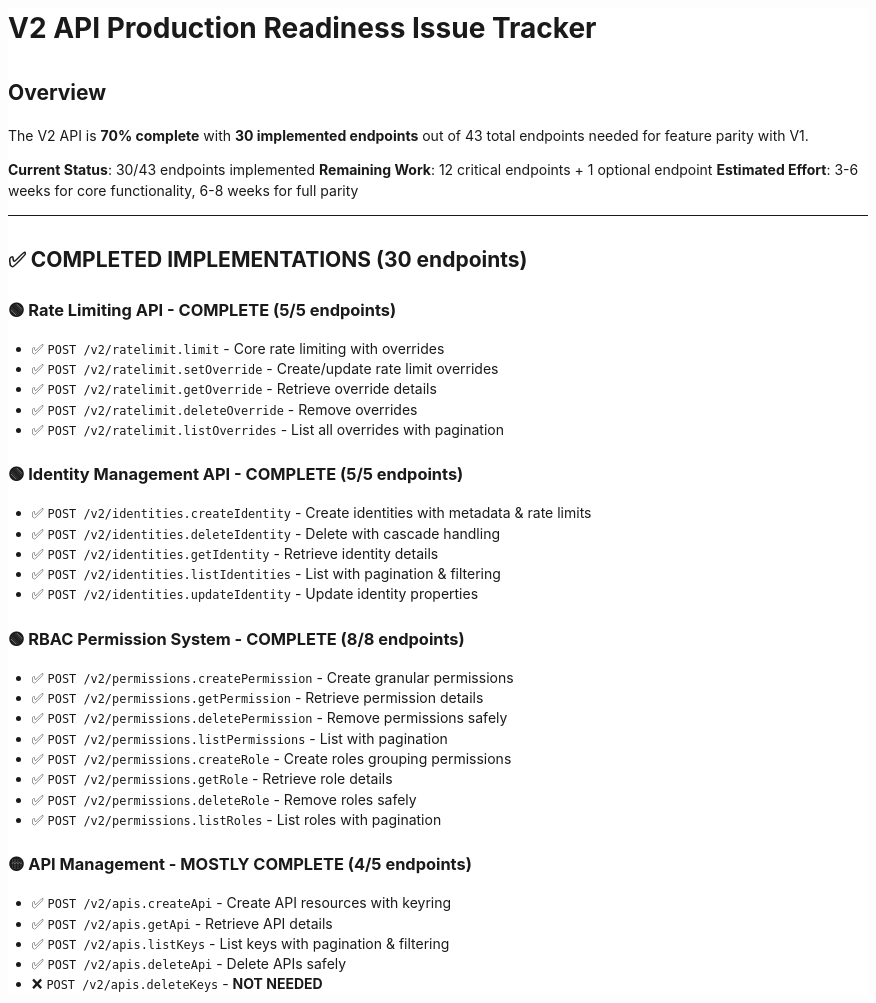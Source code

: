 # V2 API Production Readiness Issue Tracker

## Overview

The V2 API is **70% complete** with **30 implemented endpoints** out of 43 total endpoints needed for feature parity with V1.

**Current Status**: 30/43 endpoints implemented
**Remaining Work**: 12 critical endpoints + 1 optional endpoint
**Estimated Effort**: 3-6 weeks for core functionality, 6-8 weeks for full parity

---

## ✅ **COMPLETED IMPLEMENTATIONS** (30 endpoints)

### 🟢 Rate Limiting API - **COMPLETE** (5/5 endpoints)

- ✅ `POST /v2/ratelimit.limit` - Core rate limiting with overrides
- ✅ `POST /v2/ratelimit.setOverride` - Create/update rate limit overrides
- ✅ `POST /v2/ratelimit.getOverride` - Retrieve override details
- ✅ `POST /v2/ratelimit.deleteOverride` - Remove overrides
- ✅ `POST /v2/ratelimit.listOverrides` - List all overrides with pagination

### 🟢 Identity Management API - **COMPLETE** (5/5 endpoints)

- ✅ `POST /v2/identities.createIdentity` - Create identities with metadata & rate limits
- ✅ `POST /v2/identities.deleteIdentity` - Delete with cascade handling
- ✅ `POST /v2/identities.getIdentity` - Retrieve identity details
- ✅ `POST /v2/identities.listIdentities` - List with pagination & filtering
- ✅ `POST /v2/identities.updateIdentity` - Update identity properties

### 🟢 RBAC Permission System - **COMPLETE** (8/8 endpoints)

- ✅ `POST /v2/permissions.createPermission` - Create granular permissions
- ✅ `POST /v2/permissions.getPermission` - Retrieve permission details
- ✅ `POST /v2/permissions.deletePermission` - Remove permissions safely
- ✅ `POST /v2/permissions.listPermissions` - List with pagination
- ✅ `POST /v2/permissions.createRole` - Create roles grouping permissions
- ✅ `POST /v2/permissions.getRole` - Retrieve role details
- ✅ `POST /v2/permissions.deleteRole` - Remove roles safely
- ✅ `POST /v2/permissions.listRoles` - List roles with pagination

### 🟡 API Management - **MOSTLY COMPLETE** (4/5 endpoints)

- ✅ `POST /v2/apis.createApi` - Create API resources with keyring
- ✅ `POST /v2/apis.getApi` - Retrieve API details
- ✅ `POST /v2/apis.listKeys` - List keys with pagination & filtering
- ✅ `POST /v2/apis.deleteApi` - Delete APIs safely
- ❌ `POST /v2/apis.deleteKeys` - **NOT NEEDED**
